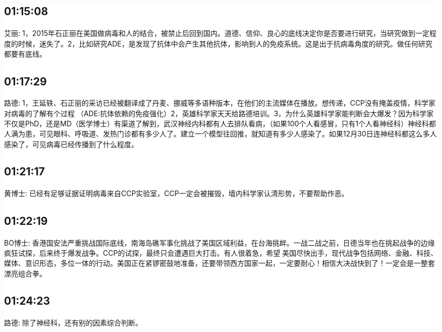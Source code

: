 ## 01:15:08

艾丽: 1，2015年石正丽在美国做病毒和人的结合，被禁止后回到国内。道德、信仰、良心的底线决定你是否要进行研究，当研究做到一定程度的时候，迷失了。2，比如研究ADE，是发现了抗体中会产生其他抗体，影响到人的免疫系统。这是出于抗病毒角度的研究。做任何研究都要有底线。

## 01:17:29

路德: 1，王延轶、石正丽的采访已经被翻译成了丹麦、挪威等多语种版本，在他们的主流媒体在播放。想传递，CCP没有掩盖疫情，科学家对病毒的了解有个过程 （ADE:抗体依赖的免疫强化）2，英雄科学家天天给路德培训。3，为什么英雄科学家能判断会大爆发？因为科学家不仅是PhD，还是MD（医学博士）有渠道了解到，武汉神经内科都有人去排队看病，（如果100个人看感冒，只有1个人看神经科）神经科都人满为患，可见眼科、呼吸道、发热门诊都有多少人了。建立一个模型往回推，就知道有多少人感染了。如果12月30日连神经科都这么多人感染了，可见病毒已经传播到了什么程度。

## 01:21:17

黄博士: 已经有足够证据证明病毒来自CCP实验室，CCP一定会被摧毁，墙内科学家认清形势，不要帮助作恶。

## 01:22:19

BO博士: 香港国安法严重挑战国际底线，南海岛礁军事化挑战了美国区域利益，在台海挑衅。一战二战之前，日德当年也在挑起战争的边缘疯狂试探，后来终于爆发战争。CCP的试探，最终只会遭遇巨大打击。有人很着急，希望 美国尽快出手，现代战争包括网络、金融、科技、媒体、意识形态，多位一体的行动。美国正在紧锣密鼓地准备，还要带领西方国家一起，一定要耐心！相信大决战快到了！一定会是一整套漂亮组合拳。

## 01:24:23

路德: 除了神经科，还有别的因素综合判断。
